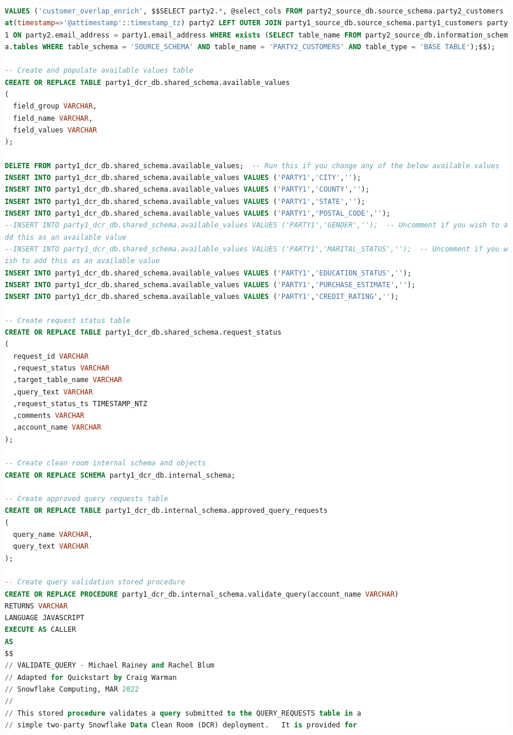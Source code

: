 ``` sql
VALUES ('customer_overlap_enrich', $$SELECT party2.*, @select_cols FROM party2_source_db.source_schema.party2_customers at(timestamp=>'@attimestamp'::timestamp_tz) party2 LEFT OUTER JOIN party1_source_db.source_schema.party1_customers party1 ON party2.email_address = party1.email_address WHERE exists (SELECT table_name FROM party2_source_db.information_schema.tables WHERE table_schema = 'SOURCE_SCHEMA' AND table_name = 'PARTY2_CUSTOMERS' AND table_type = 'BASE TABLE');$$);

-- Create and populate available values table
CREATE OR REPLACE TABLE party1_dcr_db.shared_schema.available_values
(
  field_group VARCHAR,
  field_name VARCHAR,
  field_values VARCHAR
);

DELETE FROM party1_dcr_db.shared_schema.available_values;  -- Run this if you change any of the below available values
INSERT INTO party1_dcr_db.shared_schema.available_values VALUES ('PARTY1','CITY','');
INSERT INTO party1_dcr_db.shared_schema.available_values VALUES ('PARTY1','COUNTY','');
INSERT INTO party1_dcr_db.shared_schema.available_values VALUES ('PARTY1','STATE','');
INSERT INTO party1_dcr_db.shared_schema.available_values VALUES ('PARTY1','POSTAL_CODE','');
--INSERT INTO party1_dcr_db.shared_schema.available_values VALUES ('PARTY1','GENDER','');  -- Uncomment if you wish to add this as an available value
--INSERT INTO party1_dcr_db.shared_schema.available_values VALUES ('PARTY1','MARITAL_STATUS','');  -- Uncomment if you wish to add this as an available value
INSERT INTO party1_dcr_db.shared_schema.available_values VALUES ('PARTY1','EDUCATION_STATUS','');
INSERT INTO party1_dcr_db.shared_schema.available_values VALUES ('PARTY1','PURCHASE_ESTIMATE','');
INSERT INTO party1_dcr_db.shared_schema.available_values VALUES ('PARTY1','CREDIT_RATING','');

-- Create request status table
CREATE OR REPLACE TABLE party1_dcr_db.shared_schema.request_status
(
  request_id VARCHAR
  ,request_status VARCHAR
  ,target_table_name VARCHAR
  ,query_text VARCHAR
  ,request_status_ts TIMESTAMP_NTZ
  ,comments VARCHAR
  ,account_name VARCHAR
);

-- Create clean room internal schema and objects
CREATE OR REPLACE SCHEMA party1_dcr_db.internal_schema;

-- Create approved query requests table
CREATE OR REPLACE TABLE party1_dcr_db.internal_schema.approved_query_requests
(
  query_name VARCHAR,
  query_text VARCHAR
);

-- Create query validation stored procedure
CREATE OR REPLACE PROCEDURE party1_dcr_db.internal_schema.validate_query(account_name VARCHAR)
RETURNS VARCHAR
LANGUAGE JAVASCRIPT
EXECUTE AS CALLER
AS
$$
// VALIDATE_QUERY - Michael Rainey and Rachel Blum
// Adapted for Quickstart by Craig Warman
// Snowflake Computing, MAR 2022
//
// This stored procedure validates a query submitted to the QUERY_REQUESTS table in a 
// simple two-party Snowflake Data Clean Room (DCR) deployment.   It is provided for 
```